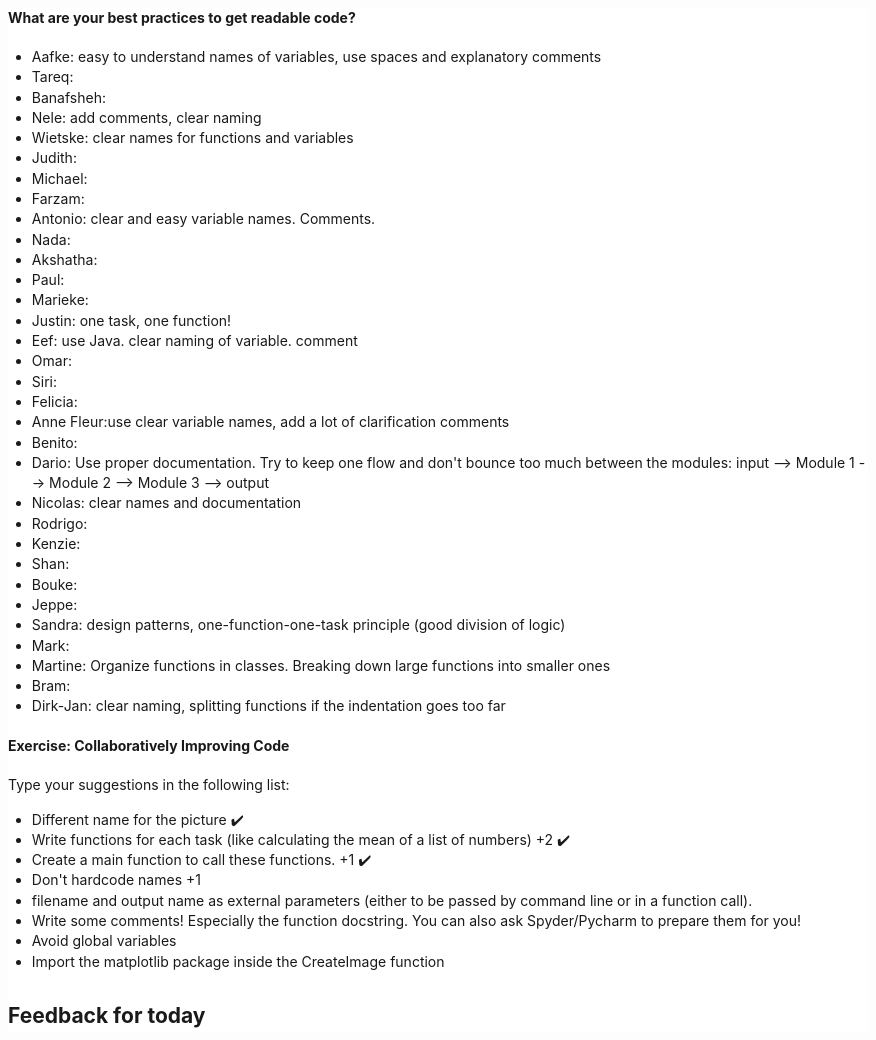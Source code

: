 ####  What are your best practices to get readable code?

* Aafke: easy to understand names of variables, use spaces and explanatory comments
* Tareq:
* Banafsheh:
* Nele: add comments, clear naming
* Wietske: clear names for functions and variables
* Judith:                                  
* Michael: 
* Farzam:
* Antonio: clear and easy variable names. Comments.
* Nada:
* Akshatha:
* Paul:
* Marieke:
* Justin: one task, one function!
* Eef: use Java. clear naming of variable. comment 
* Omar:
* Siri:
* Felicia:
* Anne Fleur:use clear variable names, add a lot of clarification comments
* Benito:
* Dario: Use proper documentation. Try to keep one flow and don't bounce too much between the modules: input --> Module 1 --> Module 2 --> Module 3 --> output
* Nicolas: clear names and documentation
* Rodrigo:
* Kenzie:
* Shan:
* Bouke:
* Jeppe:
* Sandra: design patterns, one-function-one-task principle (good division of logic)
* Mark:
* Martine: Organize functions in classes. Breaking down large functions into smaller ones
* Bram:
* Dirk-Jan: clear naming, splitting functions if the indentation goes too far

#### Exercise: Collaboratively Improving Code

Type your suggestions in the following list:

* Different name for the picture :heavy_check_mark: 
* Write functions for each task (like calculating the mean of a list of numbers) +2 :heavy_check_mark:
* Create a main function to call these functions. +1 :heavy_check_mark:
* Don't hardcode names +1
* filename and output name as external parameters (either to be passed by command line or in a function call).
* Write some comments! Especially the function docstring. You can also ask Spyder/Pycharm to prepare them for you!
* Avoid global variables
* Import the matplotlib package inside the CreateImage function

## Feedback for today
